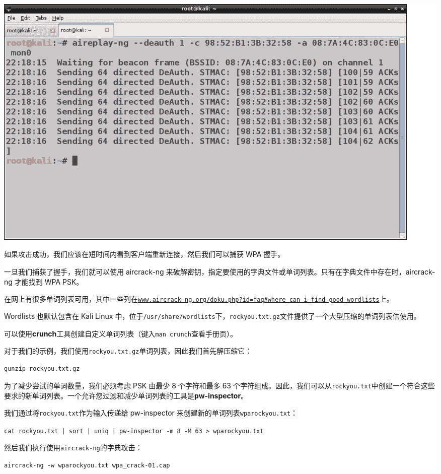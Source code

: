 ![使用 Aircrack-ng 破解 WPA](img/B04527_05_05.jpg)

如果攻击成功，我们应该在短时间内看到客户端重新连接，然后我们可以捕获 WPA 握手。

一旦我们捕获了握手，我们就可以使用 aircrack-ng 来破解密钥，指定要使用的字典文件或单词列表。只有在字典文件中存在时，aircrack-ng 才能找到 WPA PSK。

在网上有很多单词列表可用，其中一些列在[`www.aircrack-ng.org/doku.php?id=faq#where_can_i_find_good_wordlists`](http://www.aircrack-ng.org/doku.php?id=faq#where_can_i_find_good_wordlists)上。

Wordlists 也默认包含在 Kali Linux 中，位于`/usr/share/wordlists`下，`rockyou.txt.gz`文件提供了一个大型压缩的单词列表供使用。

可以使用**crunch**工具创建自定义单词列表（键入`man crunch`查看手册页）。

对于我们的示例，我们使用`rockyou.txt.gz`单词列表，因此我们首先解压缩它：

```
gunzip rockyou.txt.gz

```

为了减少尝试的单词数量，我们必须考虑 PSK 由最少 8 个字符和最多 63 个字符组成。因此，我们可以从`rockyou.txt`中创建一个符合这些要求的新单词列表。一个允许您过滤和减少单词列表的工具是**pw-inspector**。

我们通过将`rockyou.txt`作为输入传递给 pw-inspector 来创建新的单词列表`wparockyou.txt`：

```
cat rockyou.txt | sort | uniq | pw-inspector -m 8 -M 63 > wparockyou.txt

```

然后我们执行使用`aircrack-ng`的字典攻击：

```
aircrack-ng -w wparockyou.txt wpa_crack-01.cap

```
